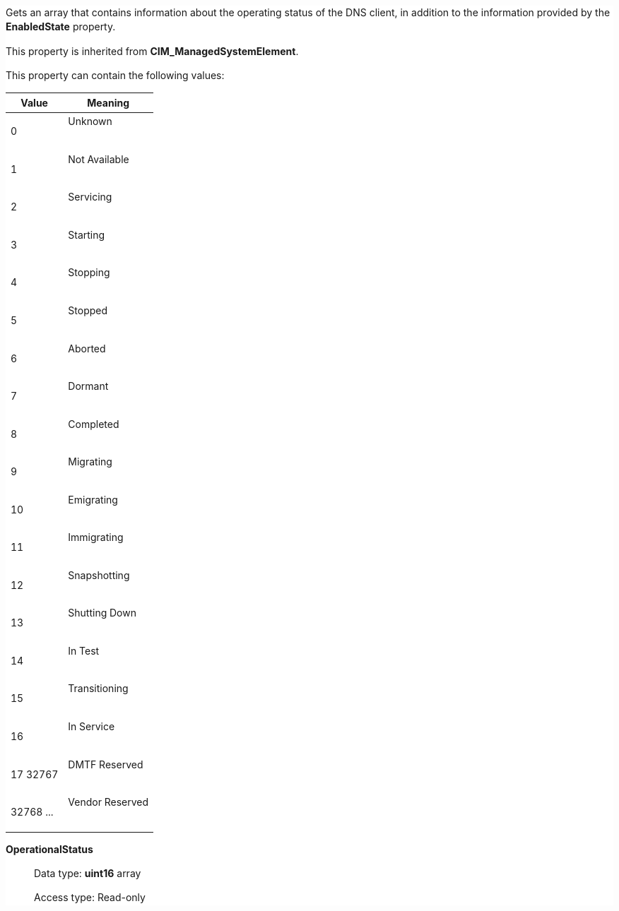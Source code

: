 Gets an array that contains information about the operating status of the DNS client, in addition to the information provided by the **EnabledState** property.

This property is inherited from **CIM\_ManagedSystemElement**.

This property can contain the following values:



| Value                                                                                | Meaning                    |
|--------------------------------------------------------------------------------------|----------------------------|
| <dl> <dt>0</dt> </dl>         | Unknown<br/>         |
| <dl> <dt>1</dt> </dl>         | Not Available<br/>   |
| <dl> <dt>2</dt> </dl>         | Servicing<br/>       |
| <dl> <dt>3</dt> </dl>         | Starting<br/>        |
| <dl> <dt>4</dt> </dl>         | Stopping<br/>        |
| <dl> <dt>5</dt> </dl>         | Stopped<br/>         |
| <dl> <dt>6</dt> </dl>         | Aborted<br/>         |
| <dl> <dt>7</dt> </dl>         | Dormant<br/>         |
| <dl> <dt>8</dt> </dl>         | Completed<br/>       |
| <dl> <dt>9</dt> </dl>         | Migrating<br/>       |
| <dl> <dt>10</dt> </dl>        | Emigrating<br/>      |
| <dl> <dt>11</dt> </dl>        | Immigrating<br/>     |
| <dl> <dt>12</dt> </dl>        | Snapshotting<br/>    |
| <dl> <dt>13</dt> </dl>        | Shutting Down<br/>   |
| <dl> <dt>14</dt> </dl>        | In Test<br/>         |
| <dl> <dt>15</dt> </dl>        | Transitioning<br/>   |
| <dl> <dt>16</dt> </dl>        | In Service<br/>      |
| <dl> <dt>17 32767</dt> </dl>  | DMTF Reserved<br/>   |
| <dl> <dt>32768 ...</dt> </dl> | Vendor Reserved<br/> |



 

</dd> <dt>

**OperationalStatus**
</dt> <dd> <dl> <dt>

Data type: **uint16** array
</dt> <dt>

Access type: Read-only
</dt> <dt>
